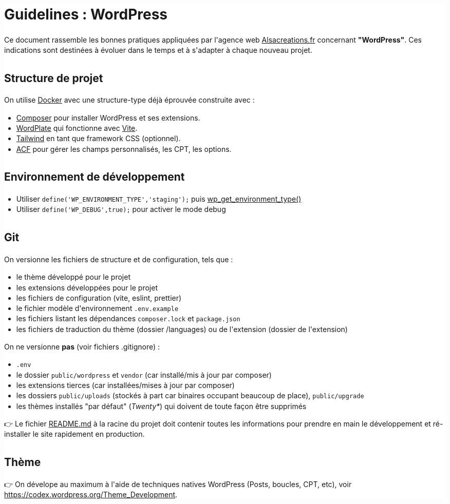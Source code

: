 # Guidelines : WordPress

Ce document rassemble les bonnes pratiques appliquées par l'agence web [Alsacreations.fr](https://www.alsacreations.fr/) concernant **"WordPress"**. Ces indications sont destinées à évoluer dans le temps et à s'adapter à chaque nouveau projet.

## Structure de projet

On utilise [Docker](https://www.docker.com/) avec une structure-type déjà éprouvée construite avec :

- [Composer](https://getcomposer.org/) pour installer WordPress et ses extensions.
- [WordPlate](https://github.com/wordplate/wordplate) qui fonctionne avec [Vite](https://github.com/vitejs/vite).
- [Tailwind](https://tailwindcss.com/) en tant que framework CSS (optionnel).
- [ACF](https://www.advancedcustomfields.com/) pour gérer les champs personnalisés, les CPT, les options.

## Environnement de développement

- Utiliser `define('WP_ENVIRONMENT_TYPE','staging');` puis [wp_get_environment_type()](https://make.wordpress.org/core/2020/07/24/new-wp_get_environment_type-function-in-wordpress-5-5/)
- Utiliser `define('WP_DEBUG',true);` pour activer le mode debug

## Git

On versionne les fichiers de structure et de configuration, tels que :

- le thème développé pour le projet
- les extensions développées pour le projet
- les fichiers de configuration (vite, eslint, prettier)
- le fichier modèle d'environnement `.env.example`
- les fichiers listant les dépendances `composer.lock` et `package.json`
- les fichiers de traduction du thème (dossier /languages) ou de l'extension (dossier de l'extension)

On ne versionne **pas** (voir fichiers .gitignore) :

- `.env`
- le dossier `public/wordpress` et `vendor` (car installé/mis à jour par composer)
- les extensions tierces (car installées/mises à jour par composer)
- les dossiers `public/uploads` (stockés à part car binaires occupant beaucoup de place), `public/upgrade`
- les thèmes installés "par défaut" (_Twenty*_) qui doivent de toute façon être supprimés

👉 Le fichier [README.md](../configs/README.md) à la racine du projet doit contenir toutes les informations pour prendre en main le développement et ré-installer le site rapidement en production.

## Thème

👉 On dévelope au maximum à l'aide de techniques natives WordPress (Posts, boucles, CPT, etc), voir <https://codex.wordpress.org/Theme_Development>.
